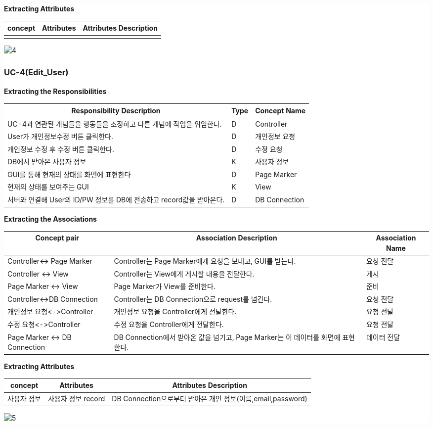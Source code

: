 **Extracting Attributes**

| concept | Attributes | Attributes Description |
| ------- | ---------- | ---------------------- |
|         |            |                        |

![4](https://user-images.githubusercontent.com/59490892/115526507-1176ef00-a2cb-11eb-8070-c4527ccbf1ca.JPG)



### **UC-4(Edit_User)**

**Extracting the Responsibilities**

| Responsibility Description                                   | Type | Concept Name  |
| ------------------------------------------------------------ | :--- | ------------- |
| UC-4과 연관된 개념들을 행동들을 조정하고 다른 개념에 작업을 위임한다. | D    | Controller    |
| User가 개인정보수정 버튼 클릭한다.                           | D    | 개인정보 요청 |
| 개인정보 수정 후 수정 버튼 클릭한다.                         | D    | 수정 요청     |
| DB에서 받아온 사용자 정보                                    | K    | 사용자 정보   |
| GUI를 통해 현재의 상태를 화면에 표현한다                     | D    | Page Marker   |
| 현재의 상태를 보여주는 GUI                                   | K    | View          |
| 서버와 연결해 User의 ID/PW 정보를 DB에 전송하고 record값을 받아온다. | D    | DB Connection |

**Extracting the Associations**

| Concept pair                  | Association Description                                      | Association Name |
| ----------------------------- | ------------------------------------------------------------ | ---------------- |
| Controller<-> Page Marker     | Controller는 Page Marker에게 요청을 보내고, GUI를 받는다.    | 요청 전달        |
| Controller <-> View           | Controller는 View에게 게시할 내용을 전달한다.                | 게시             |
| Page Marker <-> View          | Page Marker가 View를 준비한다.                               | 준비             |
| Controller<->DB Connection    | Controller는 DB Connection으로 request를 넘긴다.             | 요청 전달        |
| 개인정보 요청<->Controller    | 개인정보 요청을 Controller에게 전달한다.                     | 요청 전달        |
| 수정 요청<->Controller        | 수정 요청을 Controller에게 전달한다.                         | 요청 전달        |
| Page Marker <-> DB Connection | DB Connection에서 받아온 값을 넘기고, Page Marker는 이 데이터를 화면에 표현한다. | 데이터 전달      |

**Extracting Attributes**

| concept     | Attributes         | Attributes Description                                      |
| ----------- | ------------------ | ----------------------------------------------------------- |
| 사용자 정보 | 사용자 정보 record | DB Connection으로부터 받아온 개인 정보(이름,email,password) |

![5](https://user-images.githubusercontent.com/59490892/115526521-150a7600-a2cb-11eb-8300-b98339c2c743.JPG)
